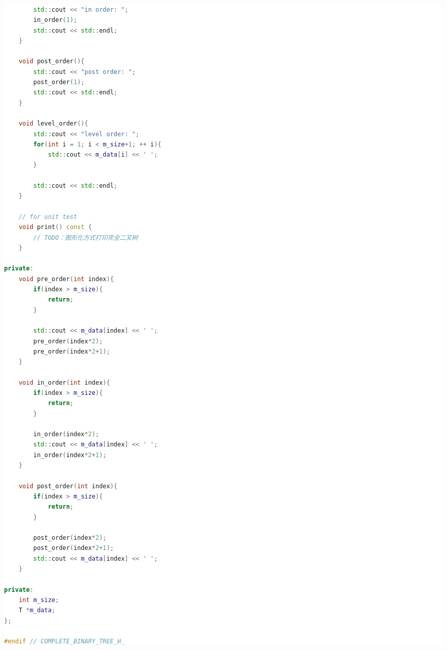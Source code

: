 ``` C++
		std::cout << "in order: ";
		in_order(1);
		std::cout << std::endl;
	}

	void post_order(){
		std::cout << "post order: ";
		post_order(1);
		std::cout << std::endl;
	}

	void level_order(){
		std::cout << "level order: ";
		for(int i = 1; i < m_size+1; ++ i){
			std::cout << m_data[i] << ' ';
		}

		std::cout << std::endl;
	}

	// for unit test
	void print() const {
		// TODO：图形化方式打印完全二叉树
	}

private:
	void pre_order(int index){
		if(index > m_size){
			return;
		}

		std::cout << m_data[index] << ' ';
		pre_order(index*2);
		pre_order(index*2+1);
	}

	void in_order(int index){
		if(index > m_size){
			return;
		}

		in_order(index*2);
		std::cout << m_data[index] << ' ';
		in_order(index*2+1);		
	}

	void post_order(int index){
		if(index > m_size){
			return;
		}

		post_order(index*2);
		post_order(index*2+1);
		std::cout << m_data[index] << ' ';
	}

private:
	int m_size;
	T *m_data;
};

#endif // COMPLETE_BINARY_TREE_H_
```